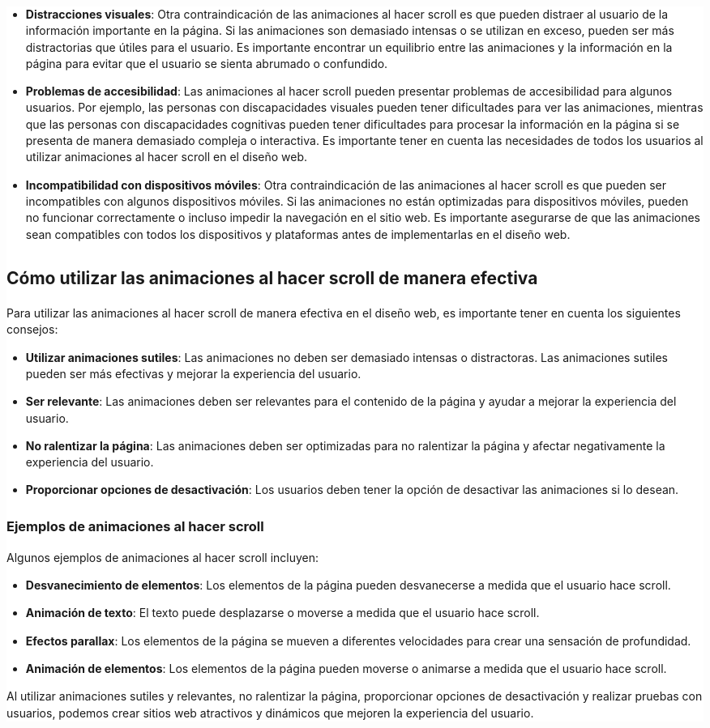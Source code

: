 - **Distracciones visuales**: Otra contraindicación de las animaciones al hacer scroll es que pueden distraer al usuario de la información importante en la página. Si las animaciones son demasiado intensas o se utilizan en exceso, pueden ser más distractorias que útiles para el usuario. Es importante encontrar un equilibrio entre las animaciones y la información en la página para evitar que el usuario se sienta abrumado o confundido.

- **Problemas de accesibilidad**: Las animaciones al hacer scroll pueden presentar problemas de accesibilidad para algunos usuarios. Por ejemplo, las personas con discapacidades visuales pueden tener dificultades para ver las animaciones, mientras que las personas con discapacidades cognitivas pueden tener dificultades para procesar la información en la página si se presenta de manera demasiado compleja o interactiva. Es importante tener en cuenta las necesidades de todos los usuarios al utilizar animaciones al hacer scroll en el diseño web.

- **Incompatibilidad con dispositivos móviles**: Otra contraindicación de las animaciones al hacer scroll es que pueden ser incompatibles con algunos dispositivos móviles. Si las animaciones no están optimizadas para dispositivos móviles, pueden no funcionar correctamente o incluso impedir la navegación en el sitio web. Es importante asegurarse de que las animaciones sean compatibles con todos los dispositivos y plataformas antes de implementarlas en el diseño web.

## Cómo utilizar las animaciones al hacer scroll de manera efectiva

Para utilizar las animaciones al hacer scroll de manera efectiva en el diseño web, es importante tener en cuenta los siguientes consejos:

- **Utilizar animaciones sutiles**: Las animaciones no deben ser demasiado intensas o distractoras. Las animaciones sutiles pueden ser más efectivas y mejorar la experiencia del usuario.

- **Ser relevante**: Las animaciones deben ser relevantes para el contenido de la página y ayudar a mejorar la experiencia del usuario.

- **No ralentizar la página**: Las animaciones deben ser optimizadas para no ralentizar la página y afectar negativamente la experiencia del usuario.

- **Proporcionar opciones de desactivación**: Los usuarios deben tener la opción de desactivar las animaciones si lo desean.

### Ejemplos de animaciones al hacer scroll

Algunos ejemplos de animaciones al hacer scroll incluyen:

- **Desvanecimiento de elementos**: Los elementos de la página pueden desvanecerse a medida que el usuario hace scroll.

- **Animación de texto**: El texto puede desplazarse o moverse a medida que el usuario hace scroll.

- **Efectos parallax**: Los elementos de la página se mueven a diferentes velocidades para crear una sensación de profundidad.

- **Animación de elementos**: Los elementos de la página pueden moverse o animarse a medida que el usuario hace scroll.

Al utilizar animaciones sutiles y relevantes, no ralentizar la página, proporcionar opciones de desactivación y realizar pruebas con usuarios, podemos crear sitios web atractivos y dinámicos que mejoren la experiencia del usuario.
